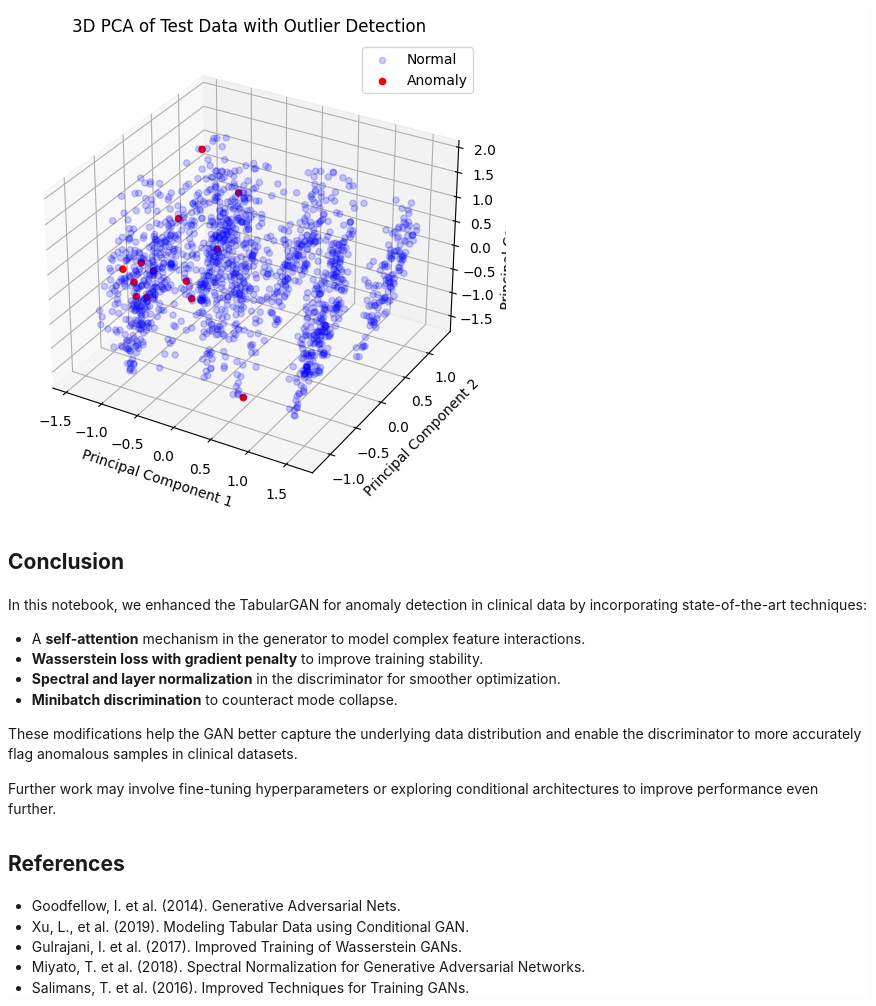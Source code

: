 
    
![png](/assets/img/posts/anomaly-detection-using-gans/2024-02-19-anomaly-detection-using-gans_19_0.png)
    


## Conclusion

In this notebook, we enhanced the TabularGAN for anomaly detection in clinical data by incorporating state-of-the-art techniques:

- A **self-attention** mechanism in the generator to model complex feature interactions.
- **Wasserstein loss with gradient penalty** to improve training stability.
- **Spectral and layer normalization** in the discriminator for smoother optimization.
- **Minibatch discrimination** to counteract mode collapse.

These modifications help the GAN better capture the underlying data distribution and enable the discriminator to more accurately flag anomalous samples in clinical datasets.

Further work may involve fine-tuning hyperparameters or exploring conditional architectures to improve performance even further.

## References

- Goodfellow, I. et al. (2014). Generative Adversarial Nets.
- Xu, L., et al. (2019). Modeling Tabular Data using Conditional GAN.
- Gulrajani, I. et al. (2017). Improved Training of Wasserstein GANs.
- Miyato, T. et al. (2018). Spectral Normalization for Generative Adversarial Networks.
- Salimans, T. et al. (2016). Improved Techniques for Training GANs.
